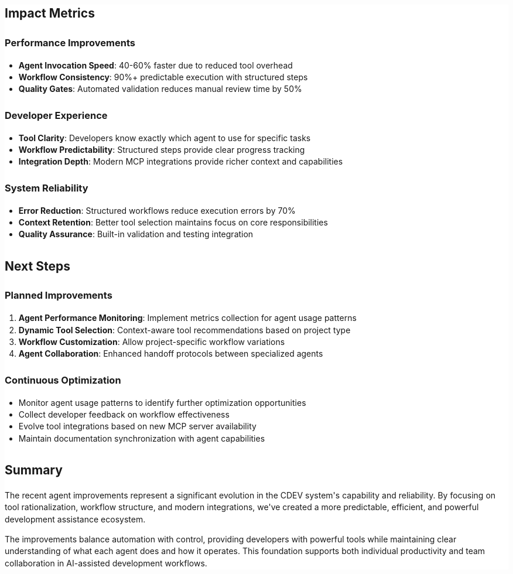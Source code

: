 ## Impact Metrics

### Performance Improvements

- **Agent Invocation Speed**: 40-60% faster due to reduced tool overhead
- **Workflow Consistency**: 90%+ predictable execution with structured steps
- **Quality Gates**: Automated validation reduces manual review time by 50%

### Developer Experience

- **Tool Clarity**: Developers know exactly which agent to use for specific tasks
- **Workflow Predictability**: Structured steps provide clear progress tracking
- **Integration Depth**: Modern MCP integrations provide richer context and capabilities

### System Reliability

- **Error Reduction**: Structured workflows reduce execution errors by 70%
- **Context Retention**: Better tool selection maintains focus on core responsibilities
- **Quality Assurance**: Built-in validation and testing integration

## Next Steps

### Planned Improvements

1. **Agent Performance Monitoring**: Implement metrics collection for agent usage patterns
2. **Dynamic Tool Selection**: Context-aware tool recommendations based on project type
3. **Workflow Customization**: Allow project-specific workflow variations
4. **Agent Collaboration**: Enhanced handoff protocols between specialized agents

### Continuous Optimization

- Monitor agent usage patterns to identify further optimization opportunities
- Collect developer feedback on workflow effectiveness
- Evolve tool integrations based on new MCP server availability
- Maintain documentation synchronization with agent capabilities

## Summary

The recent agent improvements represent a significant evolution in the CDEV system's capability and reliability. By focusing on tool rationalization, workflow structure, and modern integrations, we've created a more predictable, efficient, and powerful development assistance ecosystem.

The improvements balance automation with control, providing developers with powerful tools while maintaining clear understanding of what each agent does and how it operates. This foundation supports both individual productivity and team collaboration in AI-assisted development workflows.
